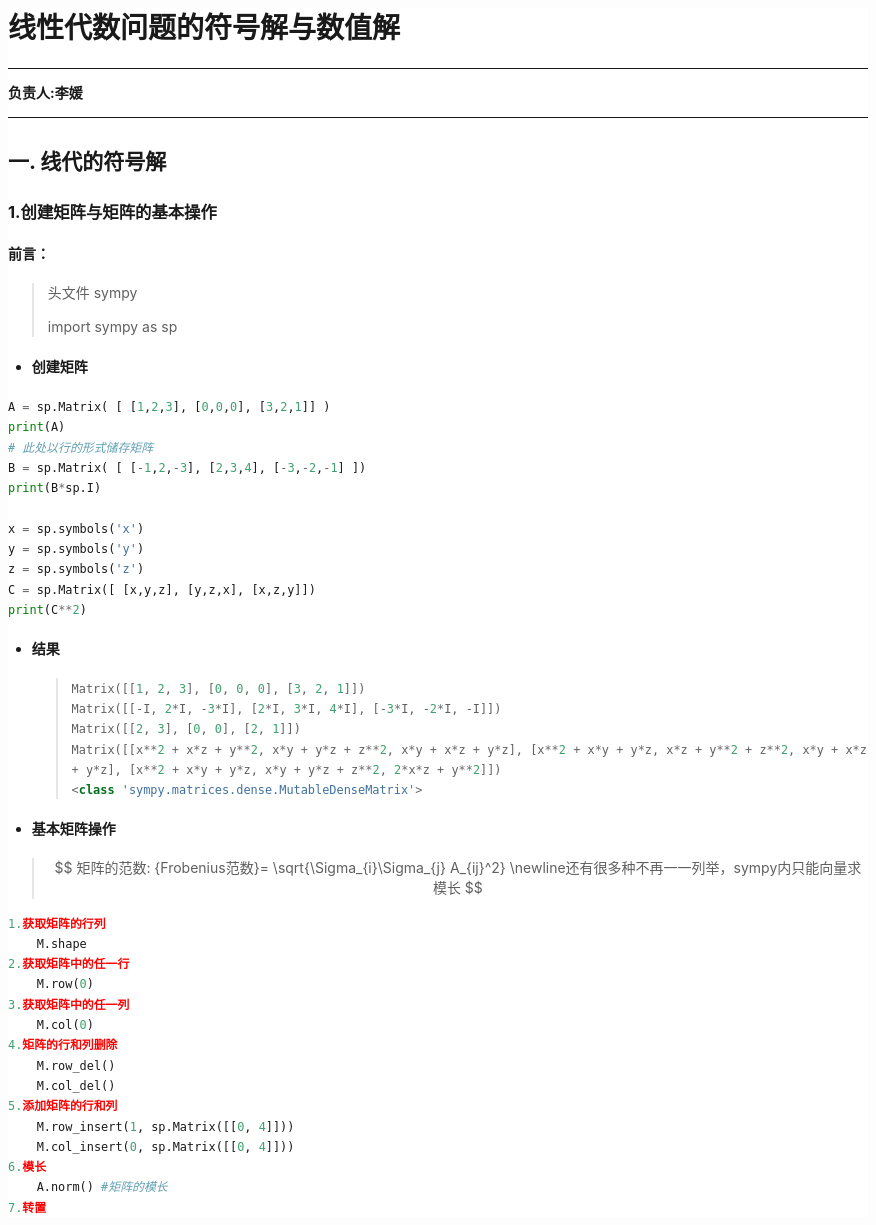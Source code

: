# 线性代数问题的符号解与数值解

------

**负责人:李媛**

------

## 一. 线代的符号解
### 1.创建矩阵与矩阵的基本操作

#### 前言：

> 头文件 sympy
>
> import sympy as sp

* #### 创建矩阵

```python
A = sp.Matrix( [ [1,2,3], [0,0,0], [3,2,1]] )
print(A)
# 此处以行的形式储存矩阵
B = sp.Matrix( [ [-1,2,-3], [2,3,4], [-3,-2,-1] ])
print(B*sp.I)

x = sp.symbols('x')
y = sp.symbols('y')
z = sp.symbols('z')
C = sp.Matrix([ [x,y,z], [y,z,x], [x,z,y]])
print(C**2)
```

* #### 结果

  >```python
  >Matrix([[1, 2, 3], [0, 0, 0], [3, 2, 1]])
  >Matrix([[-I, 2*I, -3*I], [2*I, 3*I, 4*I], [-3*I, -2*I, -I]])
  >Matrix([[2, 3], [0, 0], [2, 1]])
  >Matrix([[x**2 + x*z + y**2, x*y + y*z + z**2, x*y + x*z + y*z], [x**2 + x*y + y*z, x*z + y**2 + z**2, x*y + x*z + y*z], [x**2 + x*y + y*z, x*y + y*z + z**2, 2*x*z + y**2]])
  ><class 'sympy.matrices.dense.MutableDenseMatrix'>
  >```

* #### 基本矩阵操作

> $$
> 矩阵的范数: {Frobenius范数}= \sqrt{\Sigma_{i}\Sigma_{j} A_{ij}^2} \newline还有很多种不再一一列举，sympy内只能向量求模长
> $$

```python
1.获取矩阵的行列
    M.shape
2.获取矩阵中的任一行
    M.row(0)
3.获取矩阵中的任一列
    M.col(0)
4.矩阵的行和列删除
    M.row_del()
    M.col_del()
5.添加矩阵的行和列
    M.row_insert(1, sp.Matrix([[0, 4]]))
    M.col_insert(0, sp.Matrix([[0, 4]]))
6.模长
    A.norm() #矩阵的模长
7.转置
```